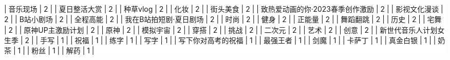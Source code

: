 | 音乐现场 | 2 |
| 夏日整活大赏 | 2 |
| 种草vlog | 2 |
| 化妆 | 2 |
| 街头美食 | 2 |
| 致热爱动画的你·2023春季创作激励 | 2 |
| 影视文化漫谈 | 2 |
| B站小剧场 | 2 |
| 全程高能 | 2 |
| 我在B站拍短剧·夏日剧场 | 2 |
| 时尚 | 2 |
| 健身 | 2 |
| 正能量 | 2 |
| 舞蹈翻跳 | 2 |
| 历史 | 2 |
| 宅舞 | 2 |
| 原神UP主激励计划 | 2 |
| 原神 | 2 |
| 模拟宇宙 | 2 |
| 穿搭 | 2 |
| 挑战 | 2 |
| 二次元 | 2 |
| 艺术 | 2 |
| 创意 | 2 |
| 新世代音乐人计划女生季 | 2 |
| 手写 | 1 |
| 祝福 | 1 |
| 练字 | 1 |
| 写字 | 1 |
| 写下你对高考的祝福 | 1 |
| 最强王者 | 1 |
| 剑魔 | 1 |
| 卡萨丁 | 1 |
| 真金白银 | 1 |
| 奶茶 | 1 |
| 粉丝 | 1 |
| 解药 | 1 |